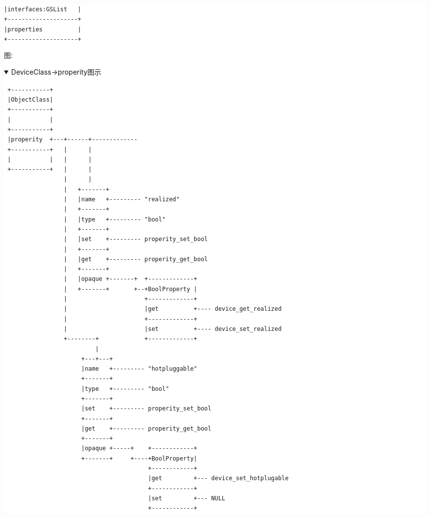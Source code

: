 ```
|interfaces:GSList   |  
+--------------------+
|properties          |
+--------------------+
```

图:

<details markdown=1 open>
<summary>DeviceClass->properity图示</summary>

```
 +-----------+
 |ObjectClass|
 +-----------+
 |           |
 +-----------+
 |properity  +---+------+-------------
 +-----------+   |      |
 |           |   |      |
 +-----------+   |      |
                 |      |
                 |   +-------+
                 |   |name   +--------- "realized"
                 |   +-------+
                 |   |type   +--------- "bool"
                 |   +-------+
                 |   |set    +--------- properity_set_bool
                 |   +-------+
                 |   |get    +--------- properity_get_bool
                 |   +-------+
                 |   |opaque +-------+  +-------------+
                 |   +-------+       +--+BoolProperty |
                 |                      +-------------+
                 |                      |get          +---- device_get_realized
                 |                      +-------------+
                 |                      |set          +---- device_set_realized
                 +--------+             +-------------+
                          |
                      +---+---+
                      |name   +--------- "hotpluggable"
                      +-------+
                      |type   +--------- "bool"
                      +-------+
                      |set    +--------- properity_set_bool
                      +-------+
                      |get    +--------- properity_get_bool
                      +-------+
                      |opaque +-----+    +------------+
                      +-------+     +----+BoolProperty|
                                         +------------+
                                         |get         +--- device_set_hotplugable
                                         +------------+
                                         |set         +--- NULL
                                         +------------+
```
